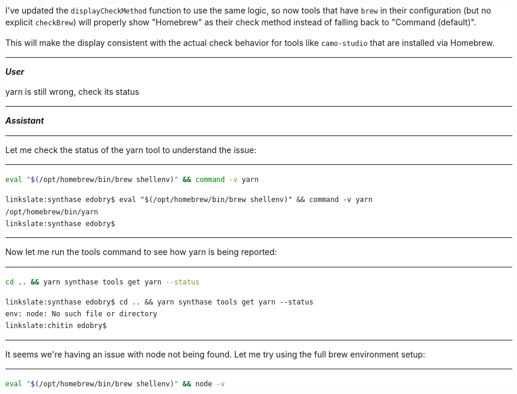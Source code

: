 I've updated the `displayCheckMethod` function to use the same logic, so now tools that have `brew` in their configuration (but no explicit `checkBrew`) will properly show "Homebrew" as their check method instead of falling back to "Command (default)".

This will make the display consistent with the actual check behavior for tools like `camo-studio` that are installed via Homebrew.

---

_**User**_

yarn is still wrong, check its status

---

_**Assistant**_



---

Let me check the status of the yarn tool to understand the issue:

---

```bash
eval "$(/opt/homebrew/bin/brew shellenv)" && command -v yarn
```

```
linkslate:synthase edobry$ eval "$(/opt/homebrew/bin/brew shellenv)" && command -v yarn
/opt/homebrew/bin/yarn
linkslate:synthase edobry$
```

---

Now let me run the tools command to see how yarn is being reported:

---

```bash
cd .. && yarn synthase tools get yarn --status
```

```
linkslate:synthase edobry$ cd .. && yarn synthase tools get yarn --status
env: node: No such file or directory
linkslate:chitin edobry$
```

---

It seems we're having an issue with node not being found. Let me try using the full brew environment setup:

---

```bash
eval "$(/opt/homebrew/bin/brew shellenv)" && node -v
```
